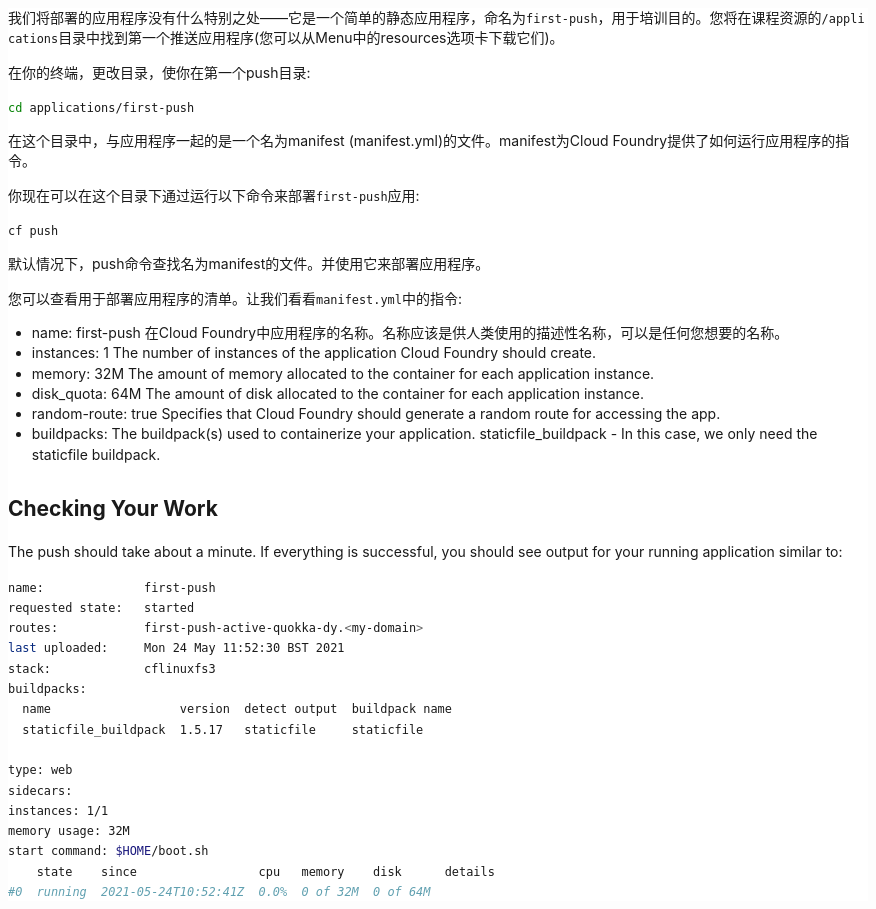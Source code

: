 我们将部署的应用程序没有什么特别之处——它是一个简单的静态应用程序，命名为`first-push`，用于培训目的。您将在课程资源的`/applications`目录中找到第一个推送应用程序(您可以从Menu中的resources选项卡下载它们)。



在你的终端，更改目录，使你在第一个push目录:



```bash
cd applications/first-push
```


在这个目录中，与应用程序一起的是一个名为manifest (manifest.yml)的文件。manifest为Cloud Foundry提供了如何运行应用程序的指令。



你现在可以在这个目录下通过运行以下命令来部署`first-push`应用:



```bash
cf push
```



默认情况下，push命令查找名为manifest的文件。并使用它来部署应用程序。



您可以查看用于部署应用程序的清单。让我们看看`manifest.yml`中的指令:

 - name: first-push
 在Cloud Foundry中应用程序的名称。名称应该是供人类使用的描述性名称，可以是任何您想要的名称。
 - instances: 1
 The number of instances of the application Cloud Foundry should create.
 - memory: 32M
The amount of memory allocated to the container for each application instance.
 - disk_quota: 64M
The amount of disk allocated to the container for each application instance.
 - random-route: true
Specifies that Cloud Foundry should generate a random route for accessing the app.
 - buildpacks:
The buildpack(s) used to containerize your application.
staticfile_buildpack - In this case, we only need the staticfile buildpack.

##  Checking Your Work
The push should take about a minute. If everything is successful, you should see output for your running application similar to:

```bash
name:              first-push
requested state:   started
routes:            first-push-active-quokka-dy.<my-domain>
last uploaded:     Mon 24 May 11:52:30 BST 2021
stack:             cflinuxfs3
buildpacks:
  name                  version  detect output  buildpack name
  staticfile_buildpack  1.5.17   staticfile     staticfile

type: web
sidecars:
instances: 1/1
memory usage: 32M
start command: $HOME/boot.sh
    state    since                 cpu   memory    disk      details
#0  running  2021-05-24T10:52:41Z  0.0%  0 of 32M  0 of 64M
```

